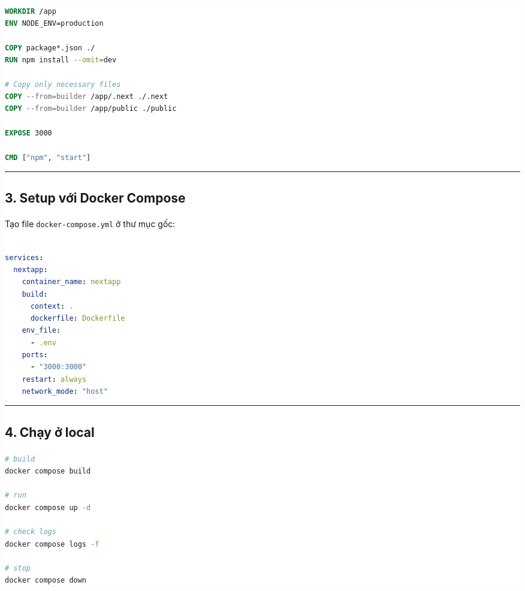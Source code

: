 ```Dockerfile
WORKDIR /app
ENV NODE_ENV=production

COPY package*.json ./
RUN npm install --omit=dev

# Copy only necessary files
COPY --from=builder /app/.next ./.next
COPY --from=builder /app/public ./public

EXPOSE 3000

CMD ["npm", "start"]

```

---

## 3. Setup với Docker Compose

Tạo file `docker-compose.yml` ở thư mục gốc:

```docker-compose.yml

services:
  nextapp:
    container_name: nextapp
    build:
      context: .
      dockerfile: Dockerfile
    env_file:
      - .env
    ports:
      - "3000:3000"
    restart: always
    network_mode: "host"

```

---

## 4. Chạy ở local

```bash
# build
docker compose build

# run
docker compose up -d

# check logs
docker compose logs -f

# stop
docker compose down

```
